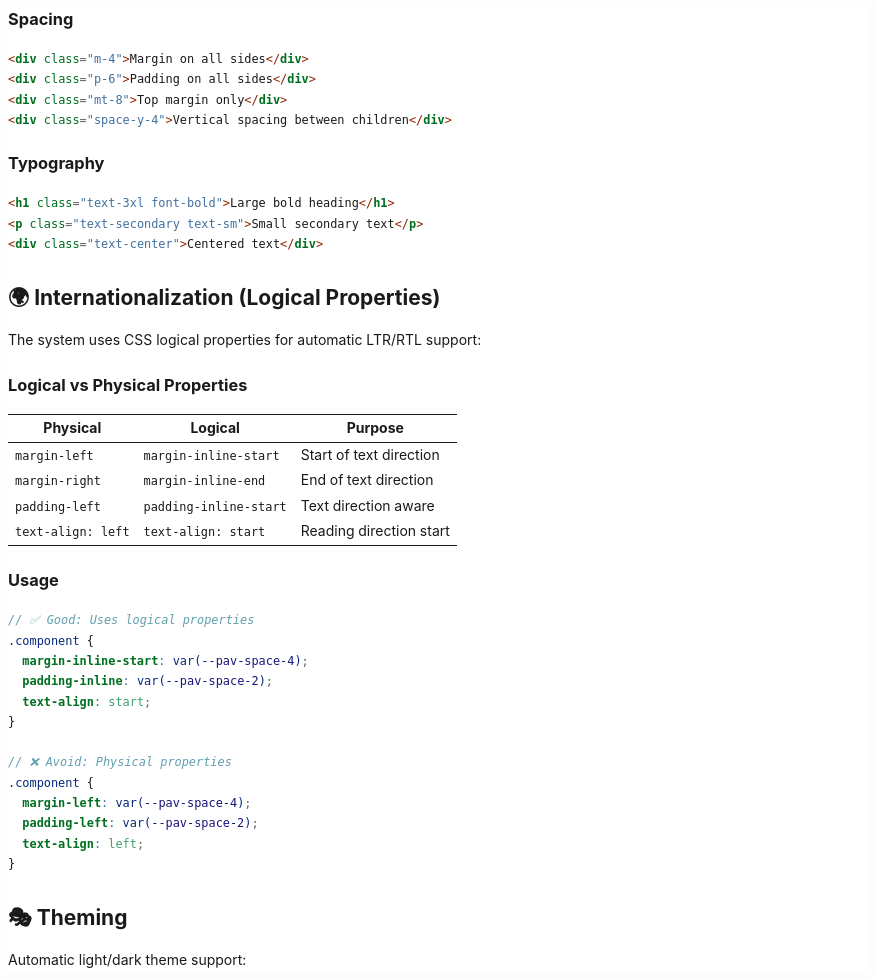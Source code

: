 ### Spacing
```html
<div class="m-4">Margin on all sides</div>
<div class="p-6">Padding on all sides</div>
<div class="mt-8">Top margin only</div>
<div class="space-y-4">Vertical spacing between children</div>
```

### Typography
```html
<h1 class="text-3xl font-bold">Large bold heading</h1>
<p class="text-secondary text-sm">Small secondary text</p>
<div class="text-center">Centered text</div>
```

## 🌍 Internationalization (Logical Properties)

The system uses CSS logical properties for automatic LTR/RTL support:

### Logical vs Physical Properties
| Physical | Logical | Purpose |
|----------|---------|---------|
| `margin-left` | `margin-inline-start` | Start of text direction |
| `margin-right` | `margin-inline-end` | End of text direction |
| `padding-left` | `padding-inline-start` | Text direction aware |
| `text-align: left` | `text-align: start` | Reading direction start |

### Usage
```scss
// ✅ Good: Uses logical properties
.component {
  margin-inline-start: var(--pav-space-4);
  padding-inline: var(--pav-space-2);
  text-align: start;
}

// ❌ Avoid: Physical properties
.component {
  margin-left: var(--pav-space-4);
  padding-left: var(--pav-space-2);
  text-align: left;
}
```

## 🎭 Theming

Automatic light/dark theme support:
